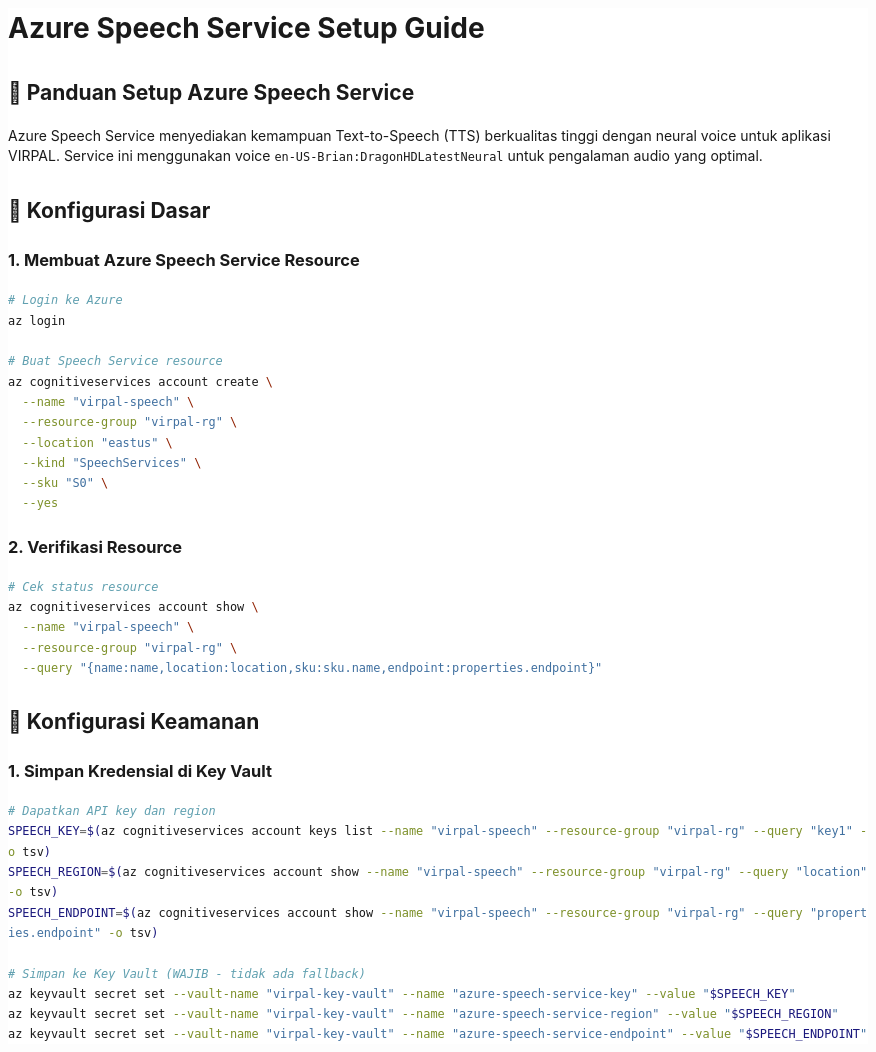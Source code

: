 # Azure Speech Service Setup Guide

## 🎤 Panduan Setup Azure Speech Service

Azure Speech Service menyediakan kemampuan Text-to-Speech (TTS) berkualitas tinggi dengan neural voice untuk aplikasi VIRPAL. Service ini menggunakan voice `en-US-Brian:DragonHDLatestNeural` untuk pengalaman audio yang optimal.

## 🔧 Konfigurasi Dasar

### 1. Membuat Azure Speech Service Resource

```bash
# Login ke Azure
az login

# Buat Speech Service resource
az cognitiveservices account create \
  --name "virpal-speech" \
  --resource-group "virpal-rg" \
  --location "eastus" \
  --kind "SpeechServices" \
  --sku "S0" \
  --yes
```

### 2. Verifikasi Resource

```bash
# Cek status resource
az cognitiveservices account show \
  --name "virpal-speech" \
  --resource-group "virpal-rg" \
  --query "{name:name,location:location,sku:sku.name,endpoint:properties.endpoint}"
```

## 🔐 Konfigurasi Keamanan

### 1. Simpan Kredensial di Key Vault

```bash
# Dapatkan API key dan region
SPEECH_KEY=$(az cognitiveservices account keys list --name "virpal-speech" --resource-group "virpal-rg" --query "key1" -o tsv)
SPEECH_REGION=$(az cognitiveservices account show --name "virpal-speech" --resource-group "virpal-rg" --query "location" -o tsv)
SPEECH_ENDPOINT=$(az cognitiveservices account show --name "virpal-speech" --resource-group "virpal-rg" --query "properties.endpoint" -o tsv)

# Simpan ke Key Vault (WAJIB - tidak ada fallback)
az keyvault secret set --vault-name "virpal-key-vault" --name "azure-speech-service-key" --value "$SPEECH_KEY"
az keyvault secret set --vault-name "virpal-key-vault" --name "azure-speech-service-region" --value "$SPEECH_REGION"
az keyvault secret set --vault-name "virpal-key-vault" --name "azure-speech-service-endpoint" --value "$SPEECH_ENDPOINT"
```

